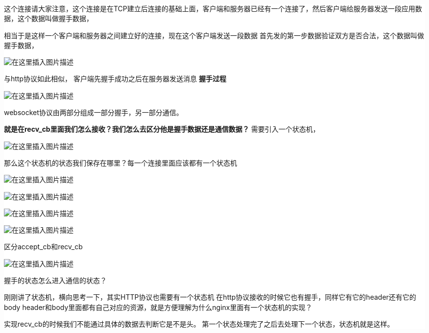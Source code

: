 
这个连接请大家注意，这个连接是在TCP建立后连接的基础上面，客户端和服务器已经有一个连接了，然后客户端给服务器发送一段应用数据，这个数据叫做握手数据，

相当于是这样一个客户端和服务器之间建立好的连接，现在这个客户端发送一段数据
首先发的第一步数据验证双方是否合法，这个数据叫做握手数据，



![在这里插入图片描述](https://img-blog.csdnimg.cn/63250e89d8934365b6f257327f0479df.png?x-oss-process=image/watermark,type_d3F5LXplbmhlaQ,shadow_50,text_Q1NETiBA5oiR5Lmf6KaB5b2T5piP5ZCb,size_20,color_FFFFFF,t_70,g_se,x_16)


与http协议如此相似，
客户端先握手成功之后在服务器发送消息
**握手过程**

![在这里插入图片描述](https://img-blog.csdnimg.cn/308e2a38843f4888b74d252ad7cccca9.png?x-oss-process=image/watermark,type_d3F5LXplbmhlaQ,shadow_50,text_Q1NETiBA5oiR5Lmf6KaB5b2T5piP5ZCb,size_13,color_FFFFFF,t_70,g_se,x_16)



websocket协议由两部分组成一部分握手，另一部分通信。

**就是在recv_cb里面我们怎么接收？我们怎么去区分他是握手数据还是通信数据？**
需要引入一个状态机，

![在这里插入图片描述](https://img-blog.csdnimg.cn/69ea33c0379e497691070392ece473a0.png)



那么这个状态机的状态我们保存在哪里？每一个连接里面应该都有一个状态机

![在这里插入图片描述](https://img-blog.csdnimg.cn/35852a8788e0483ba1f77decc234c4a0.png)





![在这里插入图片描述](https://img-blog.csdnimg.cn/2b0e2650f2034e8aa0d5b559b038d93f.png?x-oss-process=image/watermark,type_d3F5LXplbmhlaQ,shadow_50,text_Q1NETiBA5oiR5Lmf6KaB5b2T5piP5ZCb,size_11,color_FFFFFF,t_70,g_se,x_16)



![在这里插入图片描述](https://img-blog.csdnimg.cn/22062475ad114c908f5f8e781e85cc90.png?x-oss-process=image/watermark,type_d3F5LXplbmhlaQ,shadow_50,text_Q1NETiBA5oiR5Lmf6KaB5b2T5piP5ZCb,size_18,color_FFFFFF,t_70,g_se,x_16)



![在这里插入图片描述](https://img-blog.csdnimg.cn/c3213ae1069e45edaadb5e8a28ccd178.png?x-oss-process=image/watermark,type_d3F5LXplbmhlaQ,shadow_50,text_Q1NETiBA5oiR5Lmf6KaB5b2T5piP5ZCb,size_18,color_FFFFFF,t_70,g_se,x_16)


区分accept_cb和recv_cb

![在这里插入图片描述](https://img-blog.csdnimg.cn/9a673125a23045d79e2bd01e51c9de92.png?x-oss-process=image/watermark,type_d3F5LXplbmhlaQ,shadow_50,text_Q1NETiBA5oiR5Lmf6KaB5b2T5piP5ZCb,size_14,color_FFFFFF,t_70,g_se,x_16)


握手的状态怎么进入通信的状态？



刚刚讲了状态机，横向思考一下，其实HTTP协议也需要有一个状态机
在http协议接收的时候它也有握手，同样它有它的header还有它的body
header和body里面都有自己对应的资源，就是方便理解为什么nginx里面有一个状态机的实现？

实现recv_cb的时候我们不能通过具体的数据去判断它是不是头。
第一个状态处理完了之后去处理下一个状态，状态机就是这样。
